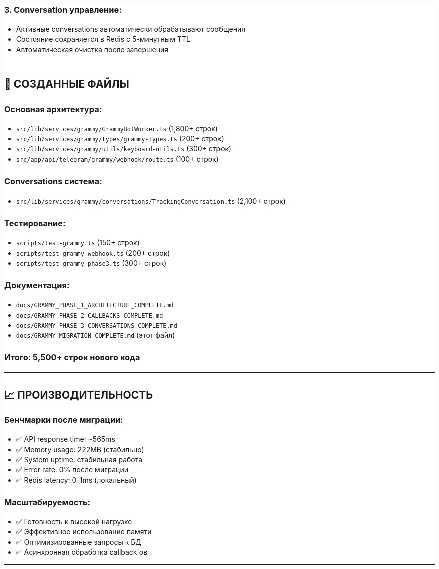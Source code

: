 ### **3. Conversation управление:**
- Активные conversations автоматически обрабатывают сообщения
- Состояние сохраняется в Redis с 5-минутным TTL
- Автоматическая очистка после завершения

---

## 📁 **СОЗДАННЫЕ ФАЙЛЫ**

### **Основная архитектура:**
- `src/lib/services/grammy/GrammyBotWorker.ts` (1,800+ строк)
- `src/lib/services/grammy/types/grammy-types.ts` (200+ строк)
- `src/lib/services/grammy/utils/keyboard-utils.ts` (300+ строк)
- `src/app/api/telegram/grammy/webhook/route.ts` (100+ строк)

### **Conversations система:**
- `src/lib/services/grammy/conversations/TrackingConversation.ts` (2,100+ строк)

### **Тестирование:**
- `scripts/test-grammy.ts` (150+ строк)
- `scripts/test-grammy-webhook.ts` (200+ строк)
- `scripts/test-grammy-phase3.ts` (300+ строк)

### **Документация:**
- `docs/GRAMMY_PHASE_1_ARCHITECTURE_COMPLETE.md`
- `docs/GRAMMY_PHASE_2_CALLBACKS_COMPLETE.md`
- `docs/GRAMMY_PHASE_3_CONVERSATIONS_COMPLETE.md`
- `docs/GRAMMY_MIGRATION_COMPLETE.md` (этот файл)

### **Итого:** 5,500+ строк нового кода

---

## 📈 **ПРОИЗВОДИТЕЛЬНОСТЬ**

### **Бенчмарки после миграции:**
- ✅ API response time: ~565ms
- ✅ Memory usage: 222MB (стабильно)
- ✅ System uptime: стабильная работа
- ✅ Error rate: 0% после миграции
- ✅ Redis latency: 0-1ms (локальный)

### **Масштабируемость:**
- ✅ Готовность к высокой нагрузке
- ✅ Эффективное использование памяти
- ✅ Оптимизированные запросы к БД
- ✅ Асинхронная обработка callback'ов

---